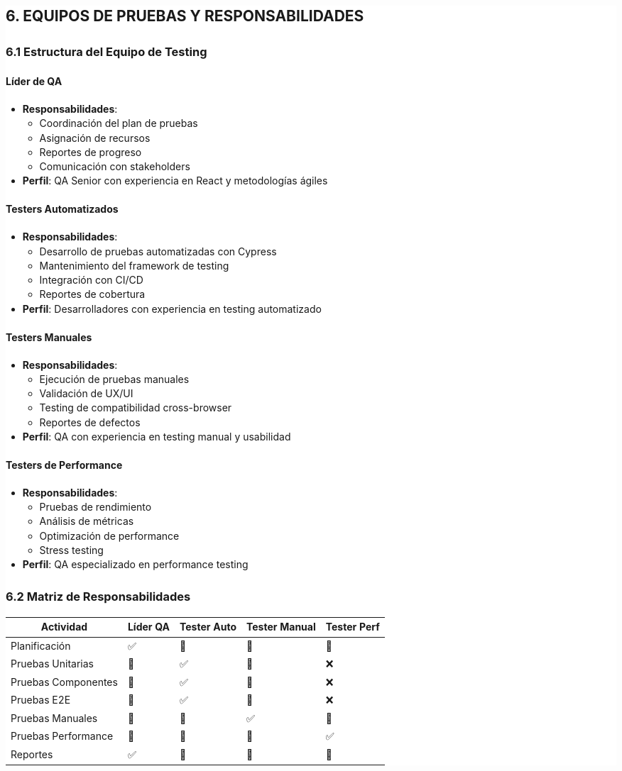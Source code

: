 ## 6. EQUIPOS DE PRUEBAS Y RESPONSABILIDADES

### 6.1 Estructura del Equipo de Testing

#### Líder de QA
- **Responsabilidades**:
  - Coordinación del plan de pruebas
  - Asignación de recursos
  - Reportes de progreso
  - Comunicación con stakeholders
- **Perfil**: QA Senior con experiencia en React y metodologías ágiles

#### Testers Automatizados
- **Responsabilidades**:
  - Desarrollo de pruebas automatizadas con Cypress
  - Mantenimiento del framework de testing
  - Integración con CI/CD
  - Reportes de cobertura
- **Perfil**: Desarrolladores con experiencia en testing automatizado

#### Testers Manuales
- **Responsabilidades**:
  - Ejecución de pruebas manuales
  - Validación de UX/UI
  - Testing de compatibilidad cross-browser
  - Reportes de defectos
- **Perfil**: QA con experiencia en testing manual y usabilidad

#### Testers de Performance
- **Responsabilidades**:
  - Pruebas de rendimiento
  - Análisis de métricas
  - Optimización de performance
  - Stress testing
- **Perfil**: QA especializado en performance testing

### 6.2 Matriz de Responsabilidades

| Actividad | Líder QA | Tester Auto | Tester Manual | Tester Perf |
|-----------|-----------|--------------|---------------|-------------|
| Planificación | ✅ | 🔶 | 🔶 | 🔶 |
| Pruebas Unitarias | 🔶 | ✅ | 🔶 | ❌ |
| Pruebas Componentes | 🔶 | ✅ | 🔶 | ❌ |
| Pruebas E2E | 🔶 | ✅ | 🔶 | ❌ |
| Pruebas Manuales | 🔶 | 🔶 | ✅ | 🔶 |
| Pruebas Performance | 🔶 | 🔶 | 🔶 | ✅ |
| Reportes | ✅ | 🔶 | 🔶 | 🔶 |
